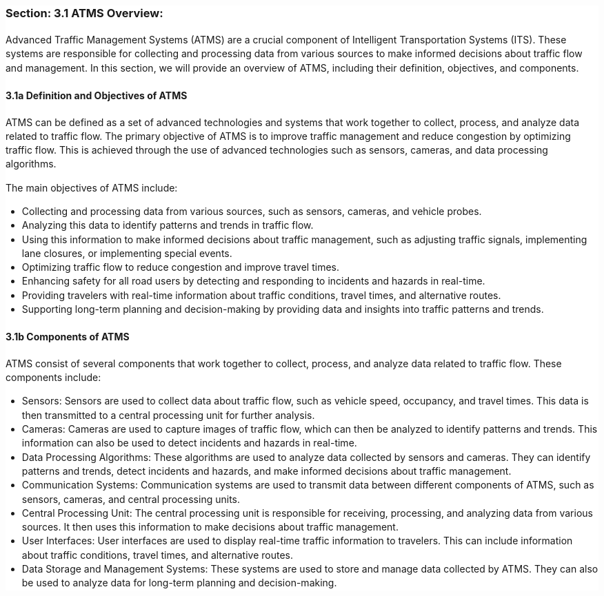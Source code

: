 


### Section: 3.1 ATMS Overview:

Advanced Traffic Management Systems (ATMS) are a crucial component of Intelligent Transportation Systems (ITS). These systems are responsible for collecting and processing data from various sources to make informed decisions about traffic flow and management. In this section, we will provide an overview of ATMS, including their definition, objectives, and components.

#### 3.1a Definition and Objectives of ATMS

ATMS can be defined as a set of advanced technologies and systems that work together to collect, process, and analyze data related to traffic flow. The primary objective of ATMS is to improve traffic management and reduce congestion by optimizing traffic flow. This is achieved through the use of advanced technologies such as sensors, cameras, and data processing algorithms.

The main objectives of ATMS include:

- Collecting and processing data from various sources, such as sensors, cameras, and vehicle probes.
- Analyzing this data to identify patterns and trends in traffic flow.
- Using this information to make informed decisions about traffic management, such as adjusting traffic signals, implementing lane closures, or implementing special events.
- Optimizing traffic flow to reduce congestion and improve travel times.
- Enhancing safety for all road users by detecting and responding to incidents and hazards in real-time.
- Providing travelers with real-time information about traffic conditions, travel times, and alternative routes.
- Supporting long-term planning and decision-making by providing data and insights into traffic patterns and trends.

#### 3.1b Components of ATMS

ATMS consist of several components that work together to collect, process, and analyze data related to traffic flow. These components include:

- Sensors: Sensors are used to collect data about traffic flow, such as vehicle speed, occupancy, and travel times. This data is then transmitted to a central processing unit for further analysis.
- Cameras: Cameras are used to capture images of traffic flow, which can then be analyzed to identify patterns and trends. This information can also be used to detect incidents and hazards in real-time.
- Data Processing Algorithms: These algorithms are used to analyze data collected by sensors and cameras. They can identify patterns and trends, detect incidents and hazards, and make informed decisions about traffic management.
- Communication Systems: Communication systems are used to transmit data between different components of ATMS, such as sensors, cameras, and central processing units.
- Central Processing Unit: The central processing unit is responsible for receiving, processing, and analyzing data from various sources. It then uses this information to make decisions about traffic management.
- User Interfaces: User interfaces are used to display real-time traffic information to travelers. This can include information about traffic conditions, travel times, and alternative routes.
- Data Storage and Management Systems: These systems are used to store and manage data collected by ATMS. They can also be used to analyze data for long-term planning and decision-making.
